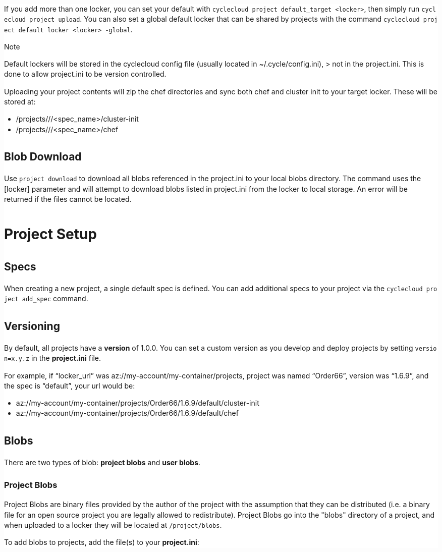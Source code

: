 If you add more than one locker, you can set your default with ``cyclecloud project default_target <locker>``, then simply run ``cyclecloud project upload``. You can also set a global default locker that can be shared by projects with the command ``cyclecloud project default locker <locker> -global``.

> [!NOTE]
> Default lockers will be stored in the cyclecloud config file (usually located in ~/.cycle/config.ini), > not in the project.ini. This is done to allow project.ini to be version controlled.

Uploading your project contents will zip the chef directories and sync both chef and cluster init to your target locker. These will be stored at:

* <locker>/projects/<project>/<version>/<spec_name>/cluster-init
* <locker>/projects/<project>/<version>/<spec_name>/chef

## Blob Download

Use ``project download`` to download all blobs referenced in the project.ini to your local blobs directory. The command uses the [locker] parameter and will attempt to download blobs listed in project.ini from the locker to local storage. An error will be returned if the files cannot be located.

# Project Setup

## Specs

When creating a new project, a single default spec is defined. You can add additional specs to your project via the ``cyclecloud project add_spec`` command.

## Versioning

By default, all projects have a **version** of 1.0.0. You can set a custom version as you develop and deploy projects by setting ``version=x.y.z`` in the **project.ini** file.

For example, if “locker_url” was az://my-account/my-container/projects, project was named “Order66”, version was “1.6.9”, and the spec is “default”, your url would be:

* az://my-account/my-container/projects/Order66/1.6.9/default/cluster-init
* az://my-account/my-container/projects/Order66/1.6.9/default/chef

## Blobs

There are two types of blob: **project blobs** and **user blobs**.

### Project Blobs

Project Blobs are binary files provided by the author of the project with the assumption that they can be distributed (i.e. a binary file for an open source project you are legally allowed to redistribute). Project Blobs go into the "blobs" directory of a project, and when uploaded to a locker they will be located at ``/project/blobs``.

To add blobs to projects, add the file(s) to your **project.ini**:
